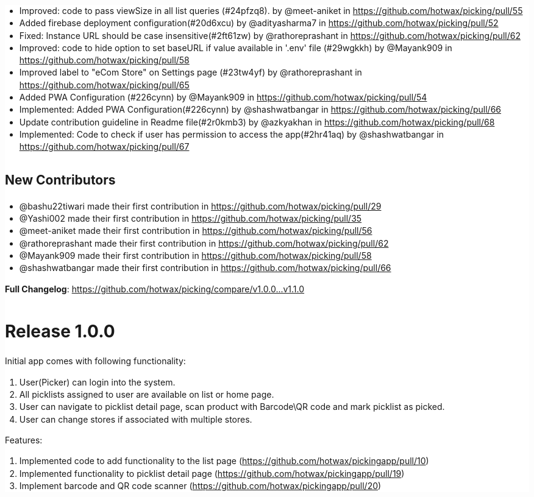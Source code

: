 * Improved: code to pass viewSize in all list queries (#24pfzq8). by @meet-aniket in https://github.com/hotwax/picking/pull/55
* Added firebase deployment configuration(#20d6xcu) by @adityasharma7 in https://github.com/hotwax/picking/pull/52
* Fixed: Instance URL should be case insensitive(#2ft61zw) by @rathoreprashant in https://github.com/hotwax/picking/pull/62
* Improved: code to hide option to set baseURL if value available in '.env' file (#29wgkkh) by @Mayank909 in https://github.com/hotwax/picking/pull/58
* Improved label to "eCom Store" on Settings page (#23tw4yf) by @rathoreprashant in https://github.com/hotwax/picking/pull/65
* Added PWA Configuration (#226cynn) by @Mayank909 in https://github.com/hotwax/picking/pull/54
* Implemented: Added PWA Configuration(#226cynn) by @shashwatbangar in https://github.com/hotwax/picking/pull/66
* Update contribution guideline in Readme file(#2r0kmb3) by @azkyakhan in https://github.com/hotwax/picking/pull/68
* Implemented: Code to check if user has permission to access the app(#2hr41aq) by @shashwatbangar in https://github.com/hotwax/picking/pull/67

## New Contributors
* @bashu22tiwari made their first contribution in https://github.com/hotwax/picking/pull/29
* @Yashi002 made their first contribution in https://github.com/hotwax/picking/pull/35
* @meet-aniket made their first contribution in https://github.com/hotwax/picking/pull/56
* @rathoreprashant made their first contribution in https://github.com/hotwax/picking/pull/62
* @Mayank909 made their first contribution in https://github.com/hotwax/picking/pull/58
* @shashwatbangar made their first contribution in https://github.com/hotwax/picking/pull/66

**Full Changelog**: https://github.com/hotwax/picking/compare/v1.0.0...v1.1.0

# Release 1.0.0

Initial app comes with following functionality:
1. User(Picker) can login into the system.
2. All picklists assigned to user are available on list or home page.
3. User can navigate to picklist detail page, scan product with Barcode\QR code and mark picklist as picked.
4. User can change stores if associated with multiple stores.

Features:
1. Implemented code to add functionality to the list page (https://github.com/hotwax/pickingapp/pull/10)
2. Implemented functionality to picklist detail page (https://github.com/hotwax/pickingapp/pull/19)
3. Implement barcode and QR code scanner  (https://github.com/hotwax/pickingapp/pull/20)
